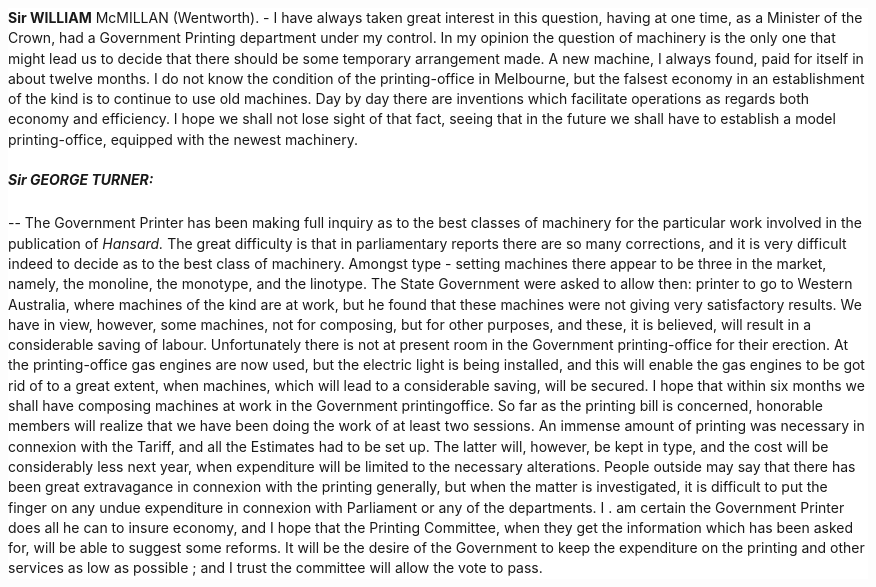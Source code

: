 
 **Sir WILLIAM** McMILLAN (Wentworth). - I have always taken great interest in this question, having at one time, as a Minister of the Crown, had a Government Printing department under my control. In my opinion the question of machinery is the only one that might lead us to decide that there should be some temporary arrangement made. A new machine, I always found, paid for itself in about twelve months. I do not know the condition of the printing-office in Melbourne, but the falsest economy in an establishment of the kind is to continue to use old machines. Day by day there are inventions which facilitate operations as regards both economy and efficiency. I hope we shall not lose sight of that fact, seeing that in the future we shall have to establish a model printing-office, equipped with the newest machinery. 

##### Sir GEORGE TURNER:

-- The Government Printer has been making full inquiry as to the best classes of machinery for the particular work involved in the publication of  *Hansard.*  The great difficulty is that in parliamentary reports there are so many corrections, and it is very difficult indeed to decide as to the best class of machinery. Amongst type - setting machines there appear to be three in the market, namely, the monoline, the monotype, and the linotype. The State Government were asked to allow then: printer to go to Western Australia, where machines of the kind are at work, but he found that these machines were not giving very satisfactory results. We have in view, however, some machines, not for composing, but for other purposes, and these, it is believed, will result in a considerable saving of labour. Unfortunately there is not at present room in the Government printing-office for their erection. At the printing-office gas engines are now used, but the electric light is being installed, and this will enable the gas engines to be got rid of to a great extent, when machines, which will lead to a considerable saving, will be secured. I hope that within six months we shall have composing machines at work in the Government printingoffice. So far as the printing bill is concerned, honorable members will realize that we have been doing the work of at least two sessions. An immense amount of printing was necessary in connexion with the Tariff, and all the Estimates had to be set up. The latter will, however, be kept in type, and the cost will be considerably less next year, when expenditure will be limited to the necessary alterations. People outside may say that there has been great extravagance in connexion with the printing generally, but when the matter is investigated, it is difficult to put the finger on any undue expenditure in connexion with Parliament or any of the departments. I . am certain the Government Printer does all he can to insure economy, and I hope that the Printing Committee, when they get the information which has been asked for, will be able to suggest some reforms. It will be the desire of the Government to keep the expenditure on the printing and other services as low as possible ; and I trust the committee will allow the vote to pass. 
